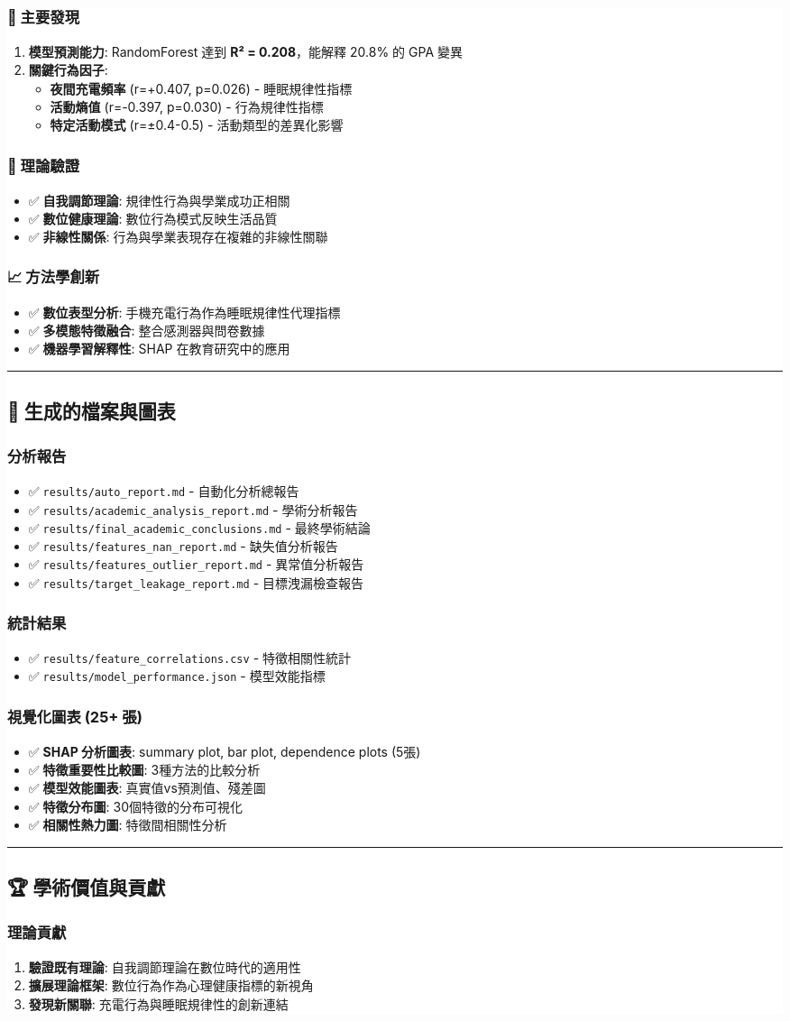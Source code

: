 ### **🎯 主要發現**
1. **模型預測能力**: RandomForest 達到 **R² = 0.208**，能解釋 20.8% 的 GPA 變異
2. **關鍵行為因子**:
   - **夜間充電頻率** (r=+0.407, p=0.026) - 睡眠規律性指標
   - **活動熵值** (r=-0.397, p=0.030) - 行為規律性指標
   - **特定活動模式** (r=±0.4-0.5) - 活動類型的差異化影響

### **🧠 理論驗證**
- ✅ **自我調節理論**: 規律性行為與學業成功正相關
- ✅ **數位健康理論**: 數位行為模式反映生活品質
- ✅ **非線性關係**: 行為與學業表現存在複雜的非線性關聯

### **📈 方法學創新**
- ✅ **數位表型分析**: 手機充電行為作為睡眠規律性代理指標
- ✅ **多模態特徵融合**: 整合感測器與問卷數據
- ✅ **機器學習解釋性**: SHAP 在教育研究中的應用

---

## 📁 **生成的檔案與圖表**

### **分析報告**
- ✅ `results/auto_report.md` - 自動化分析總報告
- ✅ `results/academic_analysis_report.md` - 學術分析報告
- ✅ `results/final_academic_conclusions.md` - 最終學術結論
- ✅ `results/features_nan_report.md` - 缺失值分析報告
- ✅ `results/features_outlier_report.md` - 異常值分析報告
- ✅ `results/target_leakage_report.md` - 目標洩漏檢查報告

### **統計結果**
- ✅ `results/feature_correlations.csv` - 特徵相關性統計
- ✅ `results/model_performance.json` - 模型效能指標

### **視覺化圖表 (25+ 張)**
- ✅ **SHAP 分析圖表**: summary plot, bar plot, dependence plots (5張)
- ✅ **特徵重要性比較圖**: 3種方法的比較分析
- ✅ **模型效能圖表**: 真實值vs預測值、殘差圖
- ✅ **特徵分布圖**: 30個特徵的分布可視化
- ✅ **相關性熱力圖**: 特徵間相關性分析

---

## 🏆 **學術價值與貢獻**

### **理論貢獻**
1. **驗證既有理論**: 自我調節理論在數位時代的適用性
2. **擴展理論框架**: 數位行為作為心理健康指標的新視角
3. **發現新關聯**: 充電行為與睡眠規律性的創新連結
